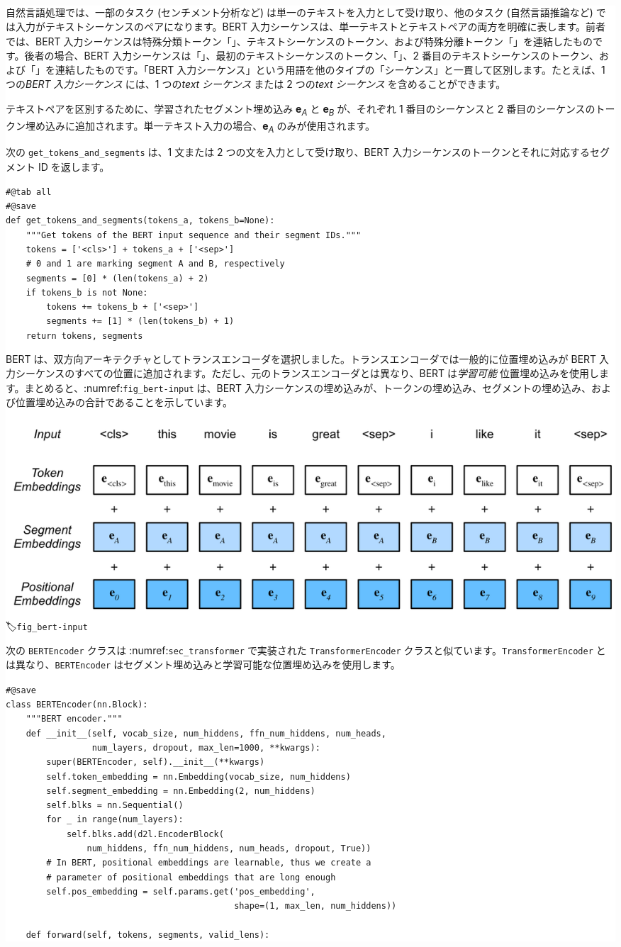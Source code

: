 自然言語処理では、一部のタスク (センチメント分析など) は単一のテキストを入力として受け取り、他のタスク (自然言語推論など) では入力がテキストシーケンスのペアになります。BERT 入力シーケンスは、単一テキストとテキストペアの両方を明確に表します。前者では、BERT 入力シーケンスは特殊分類トークン「<cls>」、テキストシーケンスのトークン、および特殊分離トークン「<sep>」を連結したものです。後者の場合、BERT 入力シーケンスは「<cls>」、最初のテキストシーケンスのトークン、「<sep>」、2 番目のテキストシーケンスのトークン、および「<sep>」を連結したものです。「BERT 入力シーケンス」という用語を他のタイプの「シーケンス」と一貫して区別します。たとえば、1 つの*BERT 入力シーケンス* には、1 つの*text シーケンス* または 2 つの*text シーケンス* を含めることができます。 

テキストペアを区別するために、学習されたセグメント埋め込み $\mathbf{e}_A$ と $\mathbf{e}_B$ が、それぞれ 1 番目のシーケンスと 2 番目のシーケンスのトークン埋め込みに追加されます。単一テキスト入力の場合、$\mathbf{e}_A$ のみが使用されます。 

次の `get_tokens_and_segments` は、1 文または 2 つの文を入力として受け取り、BERT 入力シーケンスのトークンとそれに対応するセグメント ID を返します。

```{.python .input}
#@tab all
#@save
def get_tokens_and_segments(tokens_a, tokens_b=None):
    """Get tokens of the BERT input sequence and their segment IDs."""
    tokens = ['<cls>'] + tokens_a + ['<sep>']
    # 0 and 1 are marking segment A and B, respectively
    segments = [0] * (len(tokens_a) + 2)
    if tokens_b is not None:
        tokens += tokens_b + ['<sep>']
        segments += [1] * (len(tokens_b) + 1)
    return tokens, segments
```

BERT は、双方向アーキテクチャとしてトランスエンコーダを選択しました。トランスエンコーダでは一般的に位置埋め込みが BERT 入力シーケンスのすべての位置に追加されます。ただし、元のトランスエンコーダとは異なり、BERT は*学習可能* 位置埋め込みを使用します。まとめると、:numref:`fig_bert-input` は、BERT 入力シーケンスの埋め込みが、トークンの埋め込み、セグメントの埋め込み、および位置埋め込みの合計であることを示しています。 

![BERT 入力シーケンスの埋め込みは、トークンの埋め込み、セグメントの埋め込み、および位置埋め込みの合計です。](../img/bert-input.svg) :label:`fig_bert-input` 

次の `BERTEncoder` クラスは :numref:`sec_transformer` で実装された `TransformerEncoder` クラスと似ています。`TransformerEncoder` とは異なり、`BERTEncoder` はセグメント埋め込みと学習可能な位置埋め込みを使用します。

```{.python .input}
#@save
class BERTEncoder(nn.Block):
    """BERT encoder."""
    def __init__(self, vocab_size, num_hiddens, ffn_num_hiddens, num_heads,
                 num_layers, dropout, max_len=1000, **kwargs):
        super(BERTEncoder, self).__init__(**kwargs)
        self.token_embedding = nn.Embedding(vocab_size, num_hiddens)
        self.segment_embedding = nn.Embedding(2, num_hiddens)
        self.blks = nn.Sequential()
        for _ in range(num_layers):
            self.blks.add(d2l.EncoderBlock(
                num_hiddens, ffn_num_hiddens, num_heads, dropout, True))
        # In BERT, positional embeddings are learnable, thus we create a
        # parameter of positional embeddings that are long enough
        self.pos_embedding = self.params.get('pos_embedding',
                                             shape=(1, max_len, num_hiddens))

    def forward(self, tokens, segments, valid_lens):
```